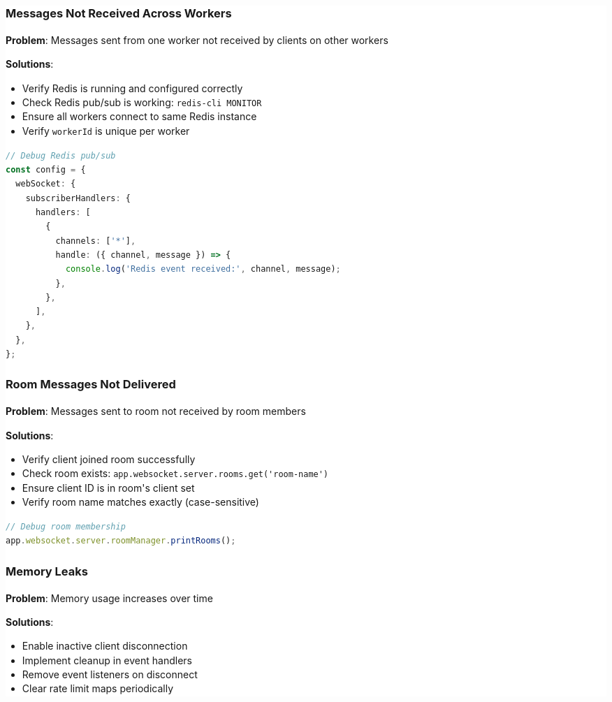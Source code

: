 ### Messages Not Received Across Workers

**Problem**: Messages sent from one worker not received by clients on other workers

**Solutions**:

- Verify Redis is running and configured correctly
- Check Redis pub/sub is working: `redis-cli MONITOR`
- Ensure all workers connect to same Redis instance
- Verify `workerId` is unique per worker

```typescript
// Debug Redis pub/sub
const config = {
  webSocket: {
    subscriberHandlers: {
      handlers: [
        {
          channels: ['*'],
          handle: ({ channel, message }) => {
            console.log('Redis event received:', channel, message);
          },
        },
      ],
    },
  },
};
```

### Room Messages Not Delivered

**Problem**: Messages sent to room not received by room members

**Solutions**:

- Verify client joined room successfully
- Check room exists: `app.websocket.server.rooms.get('room-name')`
- Ensure client ID is in room's client set
- Verify room name matches exactly (case-sensitive)

```typescript
// Debug room membership
app.websocket.server.roomManager.printRooms();
```

### Memory Leaks

**Problem**: Memory usage increases over time

**Solutions**:

- Enable inactive client disconnection
- Implement cleanup in event handlers
- Remove event listeners on disconnect
- Clear rate limit maps periodically
